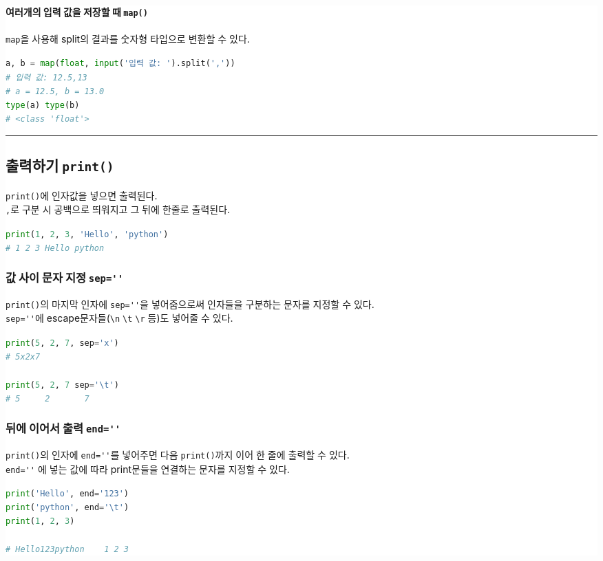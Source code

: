 #### 여러개의 입력 값을 저장할 때 `map()`
`map`을 사용해 split의 결과를 숫자형 타입으로 변환할 수 있다.

```python
a, b = map(float, input('입력 값: ').split(','))
# 입력 값: 12.5,13
# a = 12.5, b = 13.0
type(a) type(b)
# <class 'float'>
```

---

## 출력하기 `print()`
`print()`에 인자값을 넣으면 출력된다.   
`,`로 구분 시 공백으로 띄워지고 그 뒤에 한줄로 출력된다.   

```python
print(1, 2, 3, 'Hello', 'python')
# 1 2 3 Hello python
```

### 값 사이 문자 지정 `sep=''`
`print()`의 마지막 인자에 `sep=''`을 넣어줌으로써 인자들을 구분하는 문자를 지정할 수 있다.   
`sep=''`에 escape문자들(`\n` `\t` `\r` 등)도 넣어줄 수 있다.


```python
print(5, 2, 7, sep='x')
# 5x2x7

print(5, 2, 7 sep='\t')
# 5     2       7
```

### 뒤에 이어서 출력 `end=''`
`print()`의 인자에 `end=''`를 넣어주면 다음 `print()`까지 이어 한 줄에 출력할 수 있다.   
`end=''` 에 넣는 값에 따라 print문들을 연결하는 문자를 지정할 수 있다.

```python
print('Hello', end='123')
print('python', end='\t')
print(1, 2, 3)

# Hello123python    1 2 3
```



















